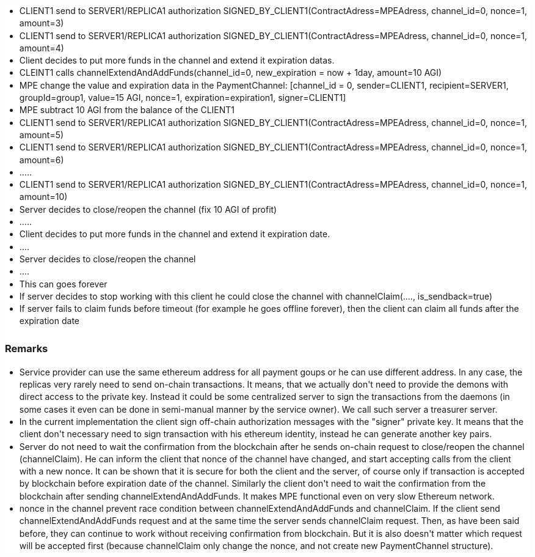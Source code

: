 * CLIENT1 send to SERVER1/REPLICA1 authorization SIGNED_BY_CLIENT1(ContractAdress=MPEAdress, channel_id=0, nonce=1, amount=3)
* CLIENT1 send to SERVER1/REPLICA1 authorization SIGNED_BY_CLIENT1(ContractAdress=MPEAdress, channel_id=0, nonce=1, amount=4)
* Client decides to put more funds in the channel and extend it expiration datas.
* CLEINT1 calls channelExtendAndAddFunds(channel_id=0, new_expiration = now + 1day, amount=10 AGI)
* MPE change the value and expiration data in the PaymentChannel: [channel_id = 0, sender=CLIENT1, recipient=SERVER1, groupId=group1, value=15 AGI, nonce=1, expiration=expiration1, signer=CLIENT1]
* MPE subtract 10 AGI from the balance of the CLIENT1
* CLIENT1 send to SERVER1/REPLICA1 authorization SIGNED_BY_CLIENT1(ContractAdress=MPEAdress, channel_id=0, nonce=1, amount=5)
* CLIENT1 send to SERVER1/REPLICA1 authorization SIGNED_BY_CLIENT1(ContractAdress=MPEAdress, channel_id=0, nonce=1, amount=6)
* .....
* CLIENT1 send to SERVER1/REPLICA1 authorization SIGNED_BY_CLIENT1(ContractAdress=MPEAdress, channel_id=0, nonce=1, amount=10)
* Server decides to close/reopen the channel (fix 10 AGI of profit)
* .....
* Client decides to put more funds in the channel and extend it expiration date.
* ....
* Server decides to close/reopen the channel 
* .... 
* This can goes forever
* If server decides to stop working with this client he could close the channel with channelClaim(...., is_sendback=true)
* If server fails to claim funds before timeout (for example he goes offline forever), then the client can claim all funds after the expiration date


### Remarks

* Service provider can use the same ethereum address for all payment goups or he can use different address. 
In any case, the replicas very rarely need to send on-chain transactions. It means, that we actually don't need to provide the demons with direct access to the private key. 
Instead it could be some centralized server to sign the transactions from the daemons (in some cases it even can be done in semi-manual manner by the service owner). We call such server a treasurer server.
* In the current implementation the client sign off-chain authorization messages with the "signer" private key. It means that the client don't necessary need to sign transaction with his ethereum identity, instead he can generate another key pairs.
* Server do not need to wait the confirmation from the blockchain after he sends on-chain request to close/reopen the channel
  (channelClaim). He can inform the client that nonce of the channel have changed, and start accepting calls from the client with a new nonce. It can be shown that it is secure for both the client and the server, of course only if transaction is accepted by blockchain before expiration date of the channel. Similarly the client don't need to wait the confirmation from the blockchain after sending channelExtendAndAddFunds. It makes MPE functional even on very slow Ethereum network.  
* nonce in the channel prevent race condition between channelExtendAndAddFunds and channelClaim. If the client send channelExtendAndAddFunds request and at the same time the
server sends channelClaim request. Then, as have been said before, they can continue to work without receiving confirmation from blockchain. 
But it is also doesn't matter which request will be accepted first (because channelClaim only change the nonce, and not create new PaymentChannel structure).

